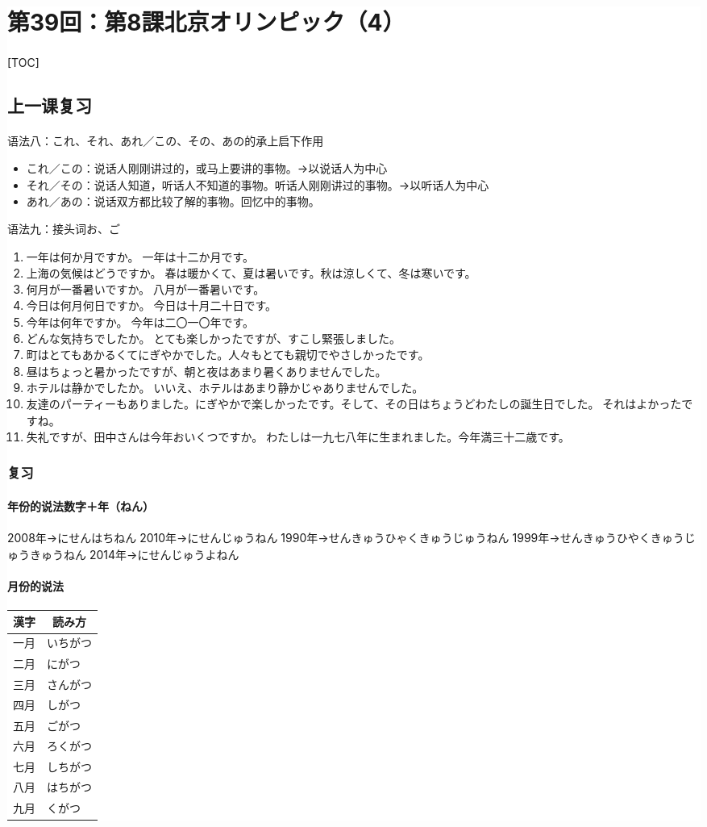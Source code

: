 # 第39回：第8課北京オリンピック（4）

[TOC]

## 上一课复习

语法八：これ、それ、あれ／この、その、あの的承上启下作用

- これ／この：说话人刚刚讲过的，或马上要讲的事物。→以说话人为中心
- それ／その：说话人知道，听话人不知道的事物。听话人刚刚讲过的事物。→以听话人为中心
- あれ／あの：说话双方都比较了解的事物。回忆中的事物。

语法九：接头词お、ご

1. 一年は何か月ですか。
   一年は十二か月です。
2. 上海の気候はどうですか。
   春は暖かくて、夏は暑いです。秋は涼しくて、冬は寒いです。
3. 何月が一番暑いですか。
   八月が一番暑いです。
4. 今日は何月何日ですか。
   今日は十月二十日です。
5. 今年は何年ですか。
   今年は二〇一〇年です。
6. どんな気持ちでしたか。
   とても楽しかったですが、すこし緊張しました。
7. 町はとてもあかるくてにぎやかでした。人々もとても親切でやさしかったです。
8. 昼はちょっと暑かったですが、朝と夜はあまり暑くありませんでした。
9. ホテルは静かでしたか。
   いいえ、ホテルはあまり静かじゃありませんでした。
10. 友達のパーティーもありました。にぎやかで楽しかったです。そして、その日はちょうどわたしの誕生日でした。
    それはよかったですね。
11. 失礼ですが、田中さんは今年おいくつですか。
    わたしは一九七八年に生まれました。今年満三十二歳です。

### 复习

#### 年份的说法数字＋年（ねん）

2008年→にせんはちねん
2010年→にせんじゅうねん
1990年→せんきゅうひゃくきゅうじゅうねん
1999年→せんきゅうひやくきゅうじゅうきゅうねん
2014年→にせんじゅうよねん

#### 月份的说法

| 漢字   | 読み方         |
| ------ | -------------- |
| 一月   | いちがつ       |
| 二月   | にがつ         |
| 三月   | さんがつ       |
| 四月   | しがつ         |
| 五月   | ごがつ         |
| 六月   | ろくがつ       |
| 七月   | しちがつ       |
| 八月   | はちがつ       |
| 九月   | くがつ         |